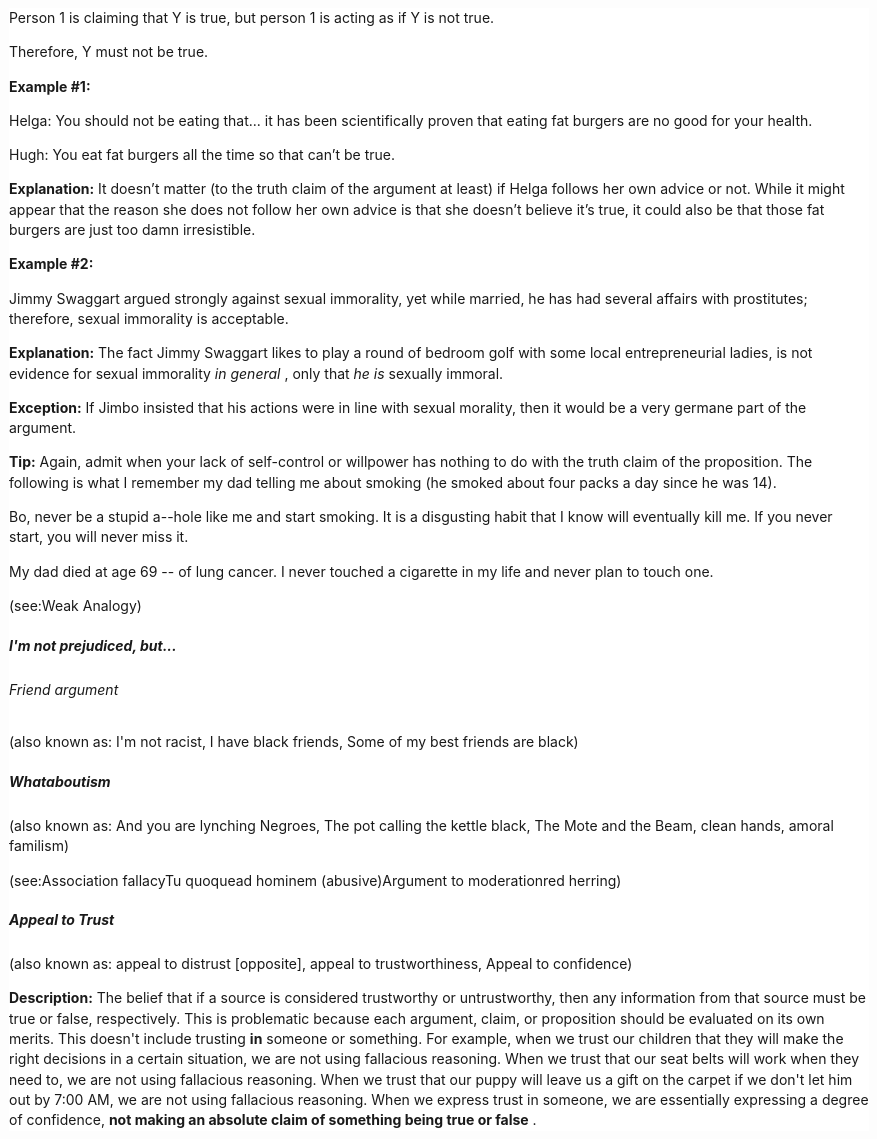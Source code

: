 Person 1 is claiming that Y is true, but person 1 is acting as if Y is not true.

Therefore, Y must not be true.

 **Example #1:** 

Helga: You should not be eating that... it has been scientifically proven that eating fat burgers are no good for your health.

Hugh: You eat fat burgers all the time so that can’t be true.

 **Explanation:**  It doesn’t matter (to the truth claim of the argument at least) if Helga follows her own advice or not.  While it might appear that the reason she does not follow her own advice is that she doesn’t believe it’s true, it could also be that those fat burgers are just too damn irresistible.

 **Example #2:** 

Jimmy Swaggart argued strongly against sexual immorality, yet while married, he has had several affairs with prostitutes; therefore, sexual immorality is acceptable.

 **Explanation:**  The fact Jimmy Swaggart likes to play a round of bedroom golf with some local entrepreneurial ladies, is not evidence for sexual immorality *in general* , only that *he is*  sexually immoral.

 **Exception:**  If Jimbo insisted that his actions were in line with sexual morality, then it would be a very germane part of the argument.

 **Tip:**  Again, admit when your lack of self-control or willpower has nothing to do with the truth claim of the proposition.  The following is what I remember my dad telling me about smoking (he smoked about four packs a day since he was 14).

Bo, never be a stupid a--hole like me and start smoking.  It is a disgusting habit that I know will eventually kill me.  If you never start, you will never miss it.

My dad died at age 69 -- of lung cancer.  I never touched a cigarette in my life and never plan to touch one.

 (see:Weak Analogy)
##### I'm not prejudiced, but...

###### Friend argument

(also known as: I'm not racist, I have black friends, Some of my best friends are black)


##### Whataboutism

(also known as: And you are lynching Negroes, The pot calling the kettle black, The Mote and the Beam, clean hands, amoral familism)

 (see:Association fallacyTu quoquead hominem (abusive)Argument to moderationred herring)
##### Appeal to Trust

(also known as: appeal to distrust [opposite], appeal to trustworthiness, Appeal to confidence)


 **Description:**  The belief that if a source is considered trustworthy or untrustworthy, then any information from that source must be true or false, respectively. This is problematic because each argument, claim, or proposition should be evaluated on its own merits.
This doesn't include trusting **in**  someone or something. For example, when we trust our children that they will make the right decisions in a certain situation, we are not using fallacious reasoning. When we trust that our seat belts will work when they need to, we are not using fallacious reasoning. When we trust that our puppy will leave us a gift on the carpet if we don't let him out by 7:00 AM, we are not using fallacious reasoning. When we express trust in someone, we are essentially expressing a degree of confidence, **not making an absolute claim of something being true or false** .
